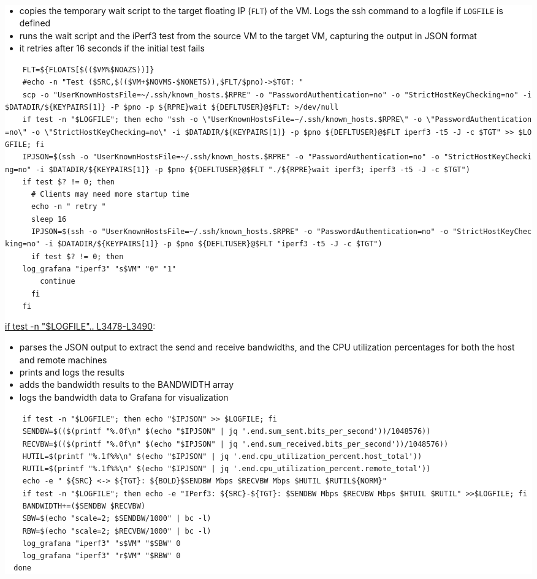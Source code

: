 * copies the temporary wait script to the target floating IP (`FLT`) of the VM.
Logs the ssh command to a logfile if `LOGFILE` is defined
* runs the wait script and the iPerf3 test from the source VM to the target VM, capturing the output in JSON format
* it retries after 16 seconds if the initial test fails

```
    FLT=${FLOATS[$(($VM%$NOAZS))]}
    #echo -n "Test ($SRC,$(($VM+$NOVMS-$NONETS)),$FLT/$pno)->$TGT: "
    scp -o "UserKnownHostsFile=~/.ssh/known_hosts.$RPRE" -o "PasswordAuthentication=no" -o "StrictHostKeyChecking=no" -i $DATADIR/${KEYPAIRS[1]} -P $pno -p ${RPRE}wait ${DEFLTUSER}@$FLT: >/dev/null
    if test -n "$LOGFILE"; then echo "ssh -o \"UserKnownHostsFile=~/.ssh/known_hosts.$RPRE\" -o \"PasswordAuthentication=no\" -o \"StrictHostKeyChecking=no\" -i $DATADIR/${KEYPAIRS[1]} -p $pno ${DEFLTUSER}@$FLT iperf3 -t5 -J -c $TGT" >> $LOGFILE; fi
    IPJSON=$(ssh -o "UserKnownHostsFile=~/.ssh/known_hosts.$RPRE" -o "PasswordAuthentication=no" -o "StrictHostKeyChecking=no" -i $DATADIR/${KEYPAIRS[1]} -p $pno ${DEFLTUSER}@$FLT "./${RPRE}wait iperf3; iperf3 -t5 -J -c $TGT")
    if test $? != 0; then
      # Clients may need more startup time
      echo -n " retry "
      sleep 16
      IPJSON=$(ssh -o "UserKnownHostsFile=~/.ssh/known_hosts.$RPRE" -o "PasswordAuthentication=no" -o "StrictHostKeyChecking=no" -i $DATADIR/${KEYPAIRS[1]} -p $pno ${DEFLTUSER}@$FLT "iperf3 -t5 -J -c $TGT")
      if test $? != 0; then
	log_grafana "iperf3" "s$VM" "0" "1"
        continue
      fi
    fi
```

[if test -n "$LOGFILE".. L3478-L3490](https://github.com/SovereignCloudStack/openstack-health-monitor/blob/084e8960d9348af7b3c5c9927a1ebaebf4be48f9/api_monitor.sh#L3478-L3490):

* parses the JSON output to extract the send and receive bandwidths, and the CPU utilization percentages for both the host and remote machines
* prints and logs the results
* adds the bandwidth results to the BANDWIDTH array
* logs the bandwidth data to Grafana for visualization

```
    if test -n "$LOGFILE"; then echo "$IPJSON" >> $LOGFILE; fi
    SENDBW=$(($(printf "%.0f\n" $(echo "$IPJSON" | jq '.end.sum_sent.bits_per_second'))/1048576))
    RECVBW=$(($(printf "%.0f\n" $(echo "$IPJSON" | jq '.end.sum_received.bits_per_second'))/1048576))
    HUTIL=$(printf "%.1f%%\n" $(echo "$IPJSON" | jq '.end.cpu_utilization_percent.host_total'))
    RUTIL=$(printf "%.1f%%\n" $(echo "$IPJSON" | jq '.end.cpu_utilization_percent.remote_total'))
    echo -e " ${SRC} <-> ${TGT}: ${BOLD}$SENDBW Mbps $RECVBW Mbps $HUTIL $RUTIL${NORM}"
    if test -n "$LOGFILE"; then echo -e "IPerf3: ${SRC}-${TGT}: $SENDBW Mbps $RECVBW Mbps $HTUIL $RUTIL" >>$LOGFILE; fi
    BANDWIDTH+=($SENDBW $RECVBW)
    SBW=$(echo "scale=2; $SENDBW/1000" | bc -l)
    RBW=$(echo "scale=2; $RECVBW/1000" | bc -l)
    log_grafana "iperf3" "s$VM" "$SBW" 0
    log_grafana "iperf3" "r$VM" "$RBW" 0
  done
```
